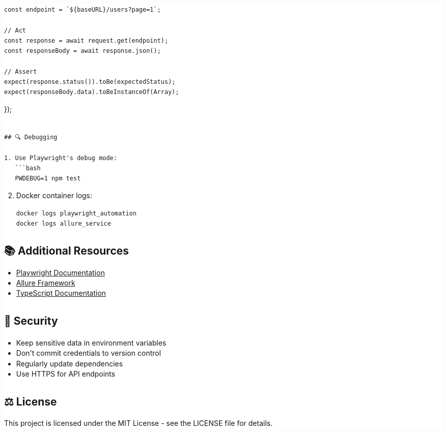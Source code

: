     const endpoint = `${baseURL}/users?page=1`;

    // Act
    const response = await request.get(endpoint);
    const responseBody = await response.json();

    // Assert
    expect(response.status()).toBe(expectedStatus);
    expect(responseBody.data).toBeInstanceOf(Array);
});
```

## 🔍 Debugging

1. Use Playwright's debug mode:
   ```bash
   PWDEBUG=1 npm test
   ```

2. Docker container logs:
   ```bash
   docker logs playwright_automation
   docker logs allure_service
   ```

## 📚 Additional Resources

- [Playwright Documentation](https://playwright.dev/)
- [Allure Framework](https://docs.qameta.io/allure/)
- [TypeScript Documentation](https://www.typescriptlang.org/docs/)

## 🔐 Security

- Keep sensitive data in environment variables
- Don't commit credentials to version control
- Regularly update dependencies
- Use HTTPS for API endpoints

## ⚖️ License

This project is licensed under the MIT License - see the LICENSE file for details.